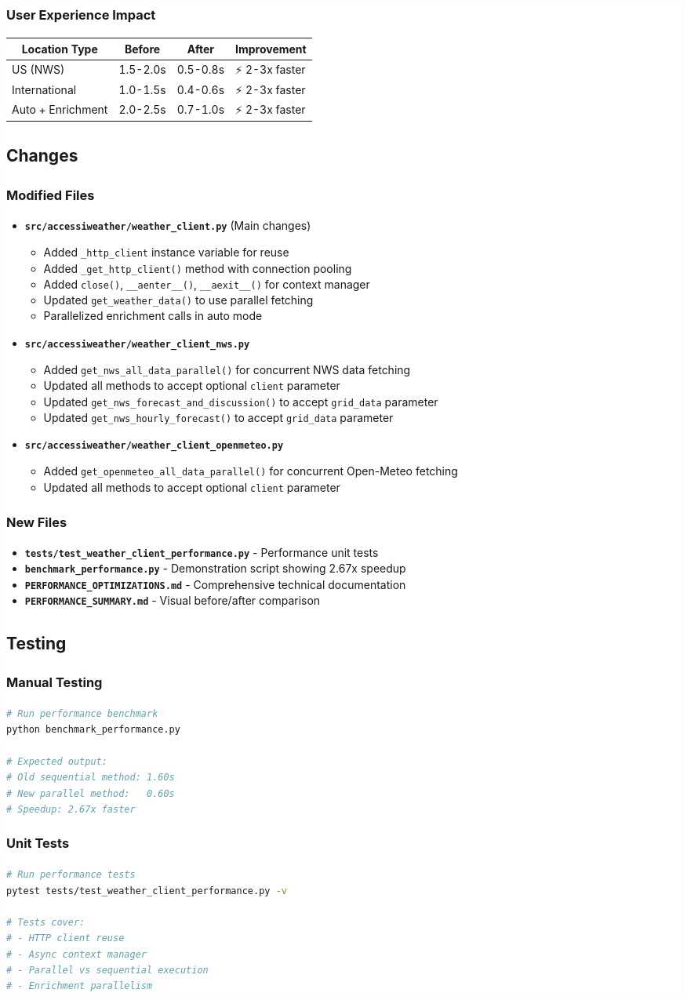### User Experience Impact
| Location Type | Before | After | Improvement |
|---------------|--------|-------|-------------|
| US (NWS) | 1.5-2.0s | 0.5-0.8s | ⚡ 2-3x faster |
| International | 1.0-1.5s | 0.4-0.6s | ⚡ 2-3x faster |
| Auto + Enrichment | 2.0-2.5s | 0.7-1.0s | ⚡ 2-3x faster |

## Changes

### Modified Files
- **`src/accessiweather/weather_client.py`** (Main changes)
  - Added `_http_client` instance variable for reuse
  - Added `_get_http_client()` method with connection pooling
  - Added `close()`, `__aenter__()`, `__aexit__()` for context manager
  - Updated `get_weather_data()` to use parallel fetching
  - Parallelized enrichment calls in auto mode
  
- **`src/accessiweather/weather_client_nws.py`**
  - Added `get_nws_all_data_parallel()` for concurrent NWS data fetching
  - Updated all methods to accept optional `client` parameter
  - Updated `get_nws_forecast_and_discussion()` to accept `grid_data` parameter
  - Updated `get_nws_hourly_forecast()` to accept `grid_data` parameter
  
- **`src/accessiweather/weather_client_openmeteo.py`**
  - Added `get_openmeteo_all_data_parallel()` for concurrent Open-Meteo fetching
  - Updated all methods to accept optional `client` parameter

### New Files
- **`tests/test_weather_client_performance.py`** - Performance unit tests
- **`benchmark_performance.py`** - Demonstration script showing 2.67x speedup
- **`PERFORMANCE_OPTIMIZATIONS.md`** - Comprehensive technical documentation
- **`PERFORMANCE_SUMMARY.md`** - Visual before/after comparison

## Testing

### Manual Testing
```bash
# Run performance benchmark
python benchmark_performance.py

# Expected output:
# Old sequential method: 1.60s
# New parallel method:   0.60s
# Speedup: 2.67x faster
```

### Unit Tests
```bash
# Run performance tests
pytest tests/test_weather_client_performance.py -v

# Tests cover:
# - HTTP client reuse
# - Async context manager
# - Parallel vs sequential execution
# - Enrichment parallelism
```
